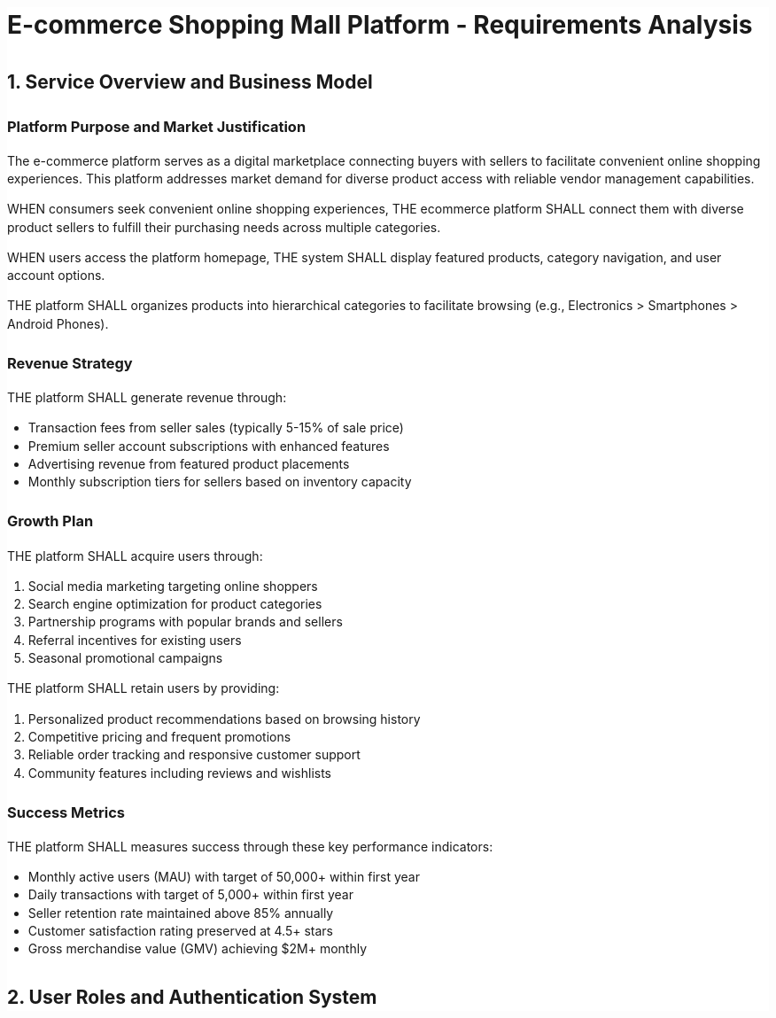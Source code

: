 # E-commerce Shopping Mall Platform - Requirements Analysis

## 1. Service Overview and Business Model

### Platform Purpose and Market Justification
The e-commerce platform serves as a digital marketplace connecting buyers with sellers to facilitate convenient online shopping experiences. This platform addresses market demand for diverse product access with reliable vendor management capabilities.

WHEN consumers seek convenient online shopping experiences, THE ecommerce platform SHALL connect them with diverse product sellers to fulfill their purchasing needs across multiple categories.

WHEN users access the platform homepage, THE system SHALL display featured products, category navigation, and user account options.

THE platform SHALL organizes products into hierarchical categories to facilitate browsing (e.g., Electronics > Smartphones > Android Phones).

### Revenue Strategy
THE platform SHALL generate revenue through:
- Transaction fees from seller sales (typically 5-15% of sale price)
- Premium seller account subscriptions with enhanced features
- Advertising revenue from featured product placements
- Monthly subscription tiers for sellers based on inventory capacity

### Growth Plan
THE platform SHALL acquire users through:
1. Social media marketing targeting online shoppers
2. Search engine optimization for product categories
3. Partnership programs with popular brands and sellers
4. Referral incentives for existing users
5. Seasonal promotional campaigns

THE platform SHALL retain users by providing:
1. Personalized product recommendations based on browsing history
2. Competitive pricing and frequent promotions
3. Reliable order tracking and responsive customer support
4. Community features including reviews and wishlists

### Success Metrics
THE platform SHALL measures success through these key performance indicators:
- Monthly active users (MAU) with target of 50,000+ within first year
- Daily transactions with target of 5,000+ within first year
- Seller retention rate maintained above 85% annually
- Customer satisfaction rating preserved at 4.5+ stars
- Gross merchandise value (GMV) achieving $2M+ monthly

## 2. User Roles and Authentication System
